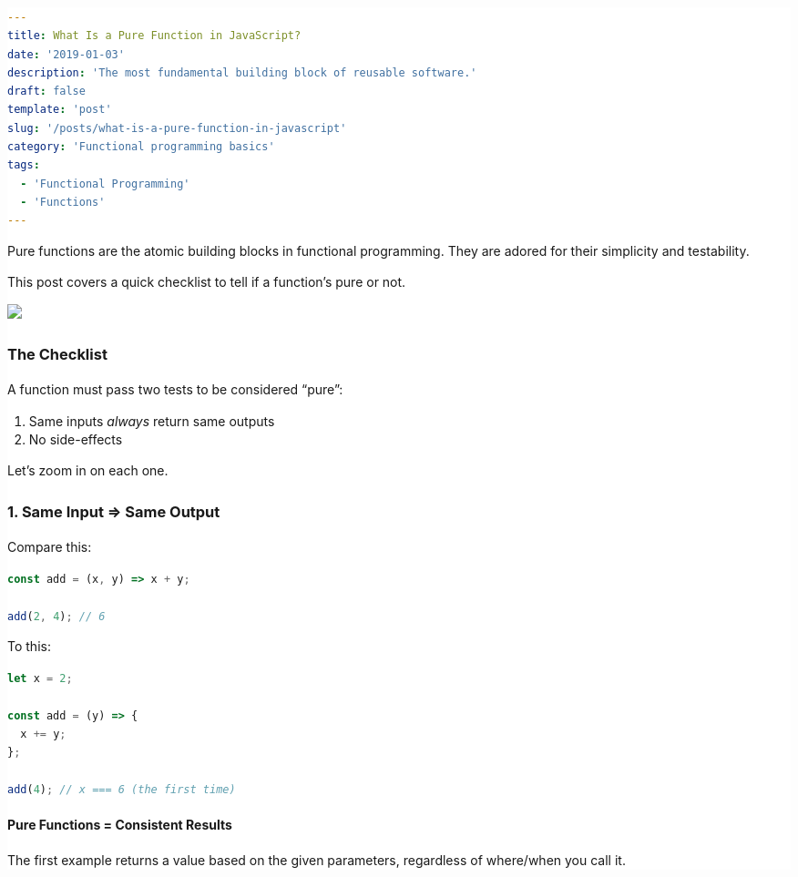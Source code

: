 ```yaml
---
title: What Is a Pure Function in JavaScript?
date: '2019-01-03'
description: 'The most fundamental building block of reusable software.'
draft: false
template: 'post'
slug: '/posts/what-is-a-pure-function-in-javascript'
category: 'Functional programming basics'
tags:
  - 'Functional Programming'
  - 'Functions'
---
```


Pure functions are the atomic building blocks in functional programming. They are adored for their simplicity and testability.

This post covers a quick checklist to tell if a function’s pure or not.

![](https://cdn-images-1.medium.com/max/1600/0*a_yub2gTwY-1eK8j.png)

### The Checklist

A function must pass two tests to be considered “pure”:

1.  Same inputs _always_ return same outputs
2.  No side-effects

Let’s zoom in on each one.

### 1\. Same Input => Same Output

Compare this:

```js
const add = (x, y) => x + y;

add(2, 4); // 6
```

To this:

```js
let x = 2;

const add = (y) => {
  x += y;
};

add(4); // x === 6 (the first time)
```

#### Pure Functions = Consistent Results

The first example returns a value based on the given parameters, regardless of where/when you call it.

